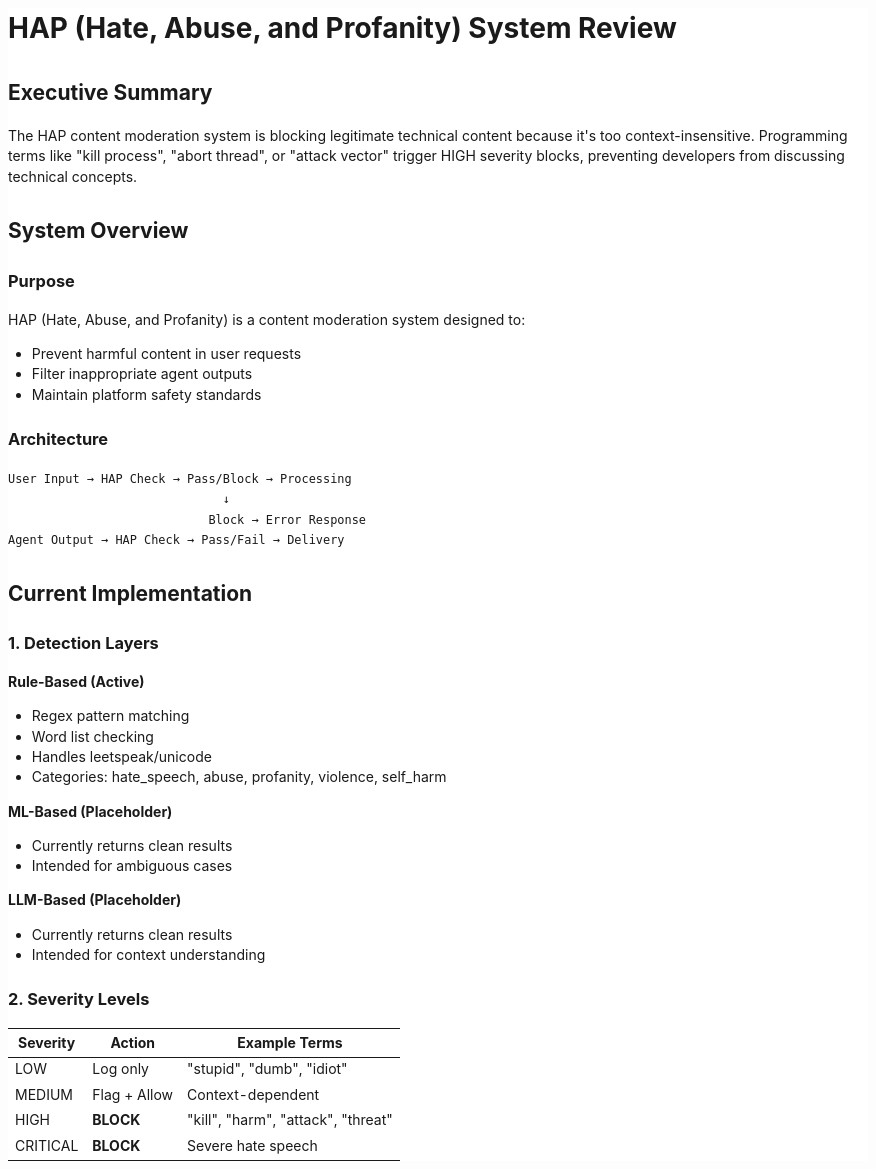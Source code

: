 # HAP (Hate, Abuse, and Profanity) System Review

## Executive Summary

The HAP content moderation system is blocking legitimate technical content because it's too context-insensitive. Programming terms like "kill process", "abort thread", or "attack vector" trigger HIGH severity blocks, preventing developers from discussing technical concepts.

## System Overview

### Purpose
HAP (Hate, Abuse, and Profanity) is a content moderation system designed to:
- Prevent harmful content in user requests
- Filter inappropriate agent outputs
- Maintain platform safety standards

### Architecture
```
User Input → HAP Check → Pass/Block → Processing
                              ↓
                            Block → Error Response
Agent Output → HAP Check → Pass/Fail → Delivery
```

## Current Implementation

### 1. Detection Layers

**Rule-Based (Active)**
- Regex pattern matching
- Word list checking  
- Handles leetspeak/unicode
- Categories: hate_speech, abuse, profanity, violence, self_harm

**ML-Based (Placeholder)**
- Currently returns clean results
- Intended for ambiguous cases

**LLM-Based (Placeholder)**
- Currently returns clean results
- Intended for context understanding

### 2. Severity Levels

| Severity | Action | Example Terms |
|----------|--------|---------------|
| LOW | Log only | "stupid", "dumb", "idiot" |
| MEDIUM | Flag + Allow | Context-dependent |
| HIGH | **BLOCK** | "kill", "harm", "attack", "threat" |
| CRITICAL | **BLOCK** | Severe hate speech |
